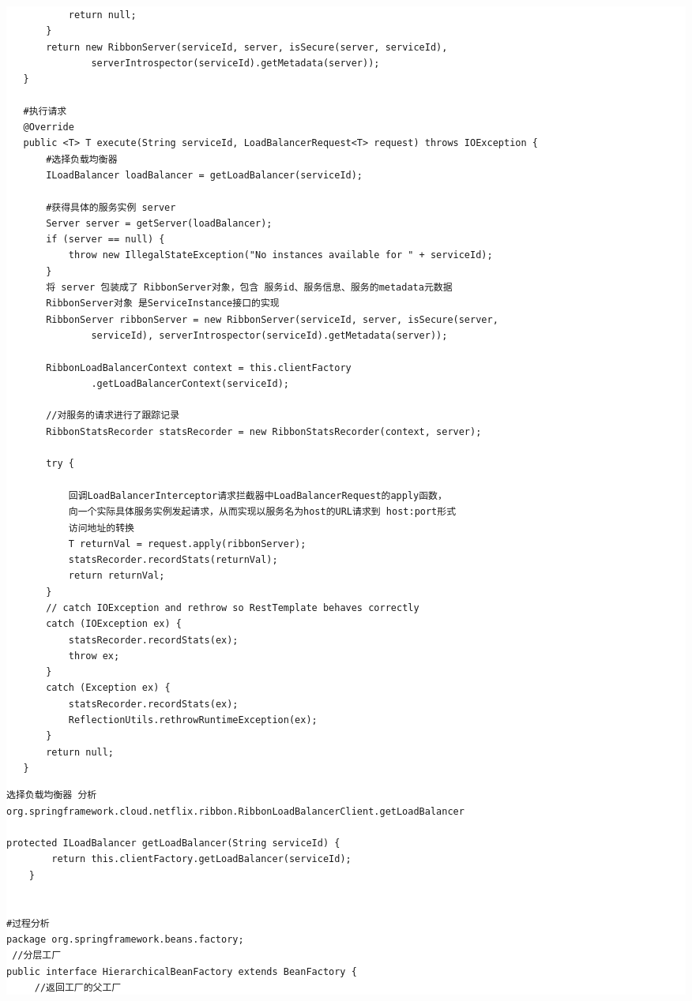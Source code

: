  ```
 			return null;
 		}
 		return new RibbonServer(serviceId, server, isSecure(server, serviceId),
 				serverIntrospector(serviceId).getMetadata(server));
 	}
 
    #执行请求
 	@Override
 	public <T> T execute(String serviceId, LoadBalancerRequest<T> request) throws IOException {
 		#选择负载均衡器
 		ILoadBalancer loadBalancer = getLoadBalancer(serviceId);
 		
 		#获得具体的服务实例 server 	
 		Server server = getServer(loadBalancer);
 		if (server == null) {
 			throw new IllegalStateException("No instances available for " + serviceId);
 		}
 		将 server 包装成了 RibbonServer对象，包含 服务id、服务信息、服务的metadata元数据 	
 		RibbonServer对象 是ServiceInstance接口的实现	
 		RibbonServer ribbonServer = new RibbonServer(serviceId, server, isSecure(server,
 				serviceId), serverIntrospector(serviceId).getMetadata(server));
 
 		RibbonLoadBalancerContext context = this.clientFactory
 				.getLoadBalancerContext(serviceId);
 				
 		//对服务的请求进行了跟踪记录		
 		RibbonStatsRecorder statsRecorder = new RibbonStatsRecorder(context, server);
 
 		try {
 		
 		    回调LoadBalancerInterceptor请求拦截器中LoadBalancerRequest的apply函数，
 		    向一个实际具体服务实例发起请求，从而实现以服务名为host的URL请求到 host:port形式
 		    访问地址的转换
 			T returnVal = request.apply(ribbonServer);
 			statsRecorder.recordStats(returnVal);
 			return returnVal;
 		}
 		// catch IOException and rethrow so RestTemplate behaves correctly
 		catch (IOException ex) {
 			statsRecorder.recordStats(ex);
 			throw ex;
 		}
 		catch (Exception ex) {
 			statsRecorder.recordStats(ex);
 			ReflectionUtils.rethrowRuntimeException(ex);
 		}
 		return null;
 	}
 ```

```
选择负载均衡器 分析
org.springframework.cloud.netflix.ribbon.RibbonLoadBalancerClient.getLoadBalancer

protected ILoadBalancer getLoadBalancer(String serviceId) {
		return this.clientFactory.getLoadBalancer(serviceId);
	}
	

#过程分析
package org.springframework.beans.factory;
 //分层工厂
public interface HierarchicalBeanFactory extends BeanFactory {
     //返回工厂的父工厂
```